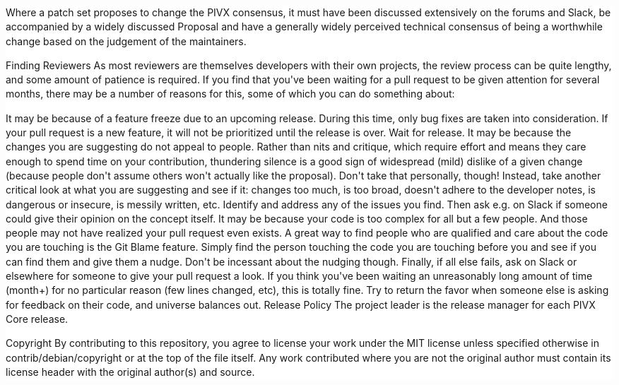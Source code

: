 Where a patch set proposes to change the PIVX consensus, it must have been discussed extensively on the forums and Slack, be accompanied by a widely discussed Proposal and have a generally widely perceived technical consensus of being a worthwhile change based on the judgement of the maintainers.

Finding Reviewers
As most reviewers are themselves developers with their own projects, the review process can be quite lengthy, and some amount of patience is required. If you find that you've been waiting for a pull request to be given attention for several months, there may be a number of reasons for this, some of which you can do something about:

It may be because of a feature freeze due to an upcoming release. During this time, only bug fixes are taken into consideration. If your pull request is a new feature, it will not be prioritized until the release is over. Wait for release.
It may be because the changes you are suggesting do not appeal to people. Rather than nits and critique, which require effort and means they care enough to spend time on your contribution, thundering silence is a good sign of widespread (mild) dislike of a given change (because people don't assume others won't actually like the proposal). Don't take that personally, though! Instead, take another critical look at what you are suggesting and see if it: changes too much, is too broad, doesn't adhere to the developer notes, is dangerous or insecure, is messily written, etc. Identify and address any of the issues you find. Then ask e.g. on Slack if someone could give their opinion on the concept itself.
It may be because your code is too complex for all but a few people. And those people may not have realized your pull request even exists. A great way to find people who are qualified and care about the code you are touching is the Git Blame feature. Simply find the person touching the code you are touching before you and see if you can find them and give them a nudge. Don't be incessant about the nudging though.
Finally, if all else fails, ask on Slack or elsewhere for someone to give your pull request a look. If you think you've been waiting an unreasonably long amount of time (month+) for no particular reason (few lines changed, etc), this is totally fine. Try to return the favor when someone else is asking for feedback on their code, and universe balances out.
Release Policy
The project leader is the release manager for each PIVX Core release.

Copyright
By contributing to this repository, you agree to license your work under the MIT license unless specified otherwise in contrib/debian/copyright or at the top of the file itself. Any work contributed where you are not the original author must contain its license header with the original author(s) and source.
